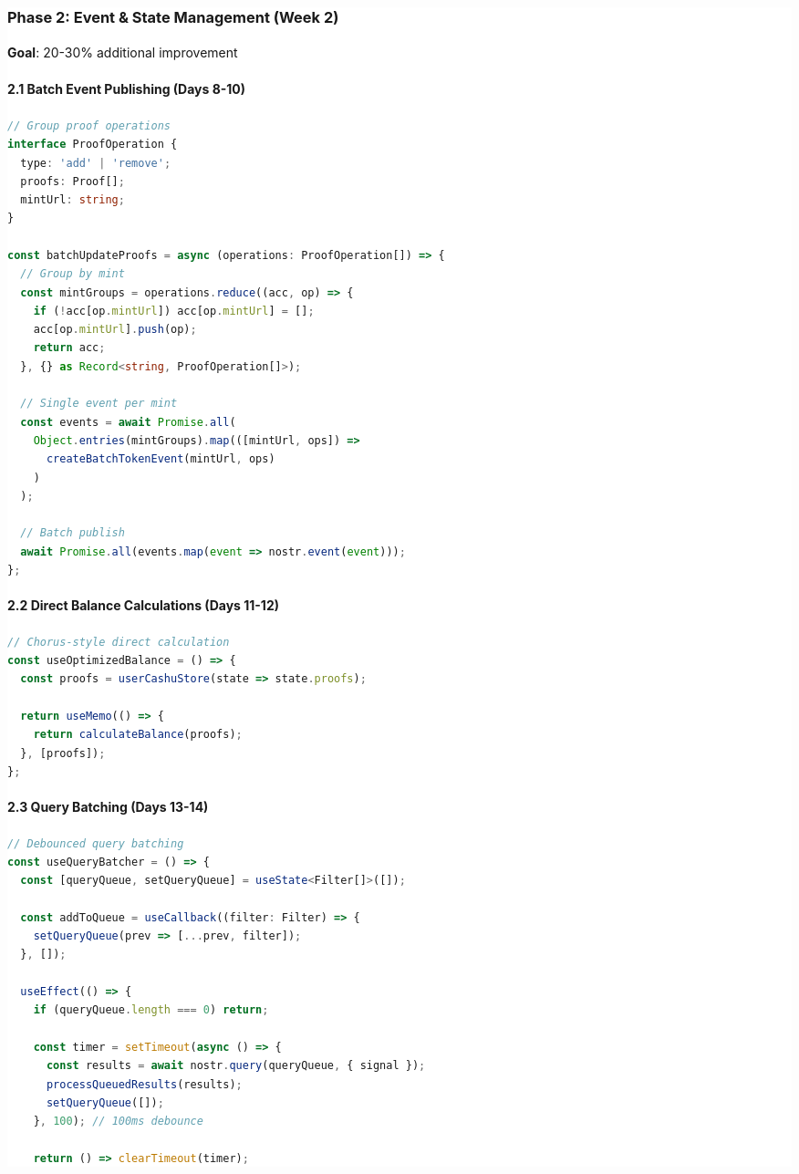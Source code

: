 ### Phase 2: Event & State Management (Week 2)
**Goal**: 20-30% additional improvement

#### 2.1 Batch Event Publishing (Days 8-10)
```typescript
// Group proof operations
interface ProofOperation {
  type: 'add' | 'remove';
  proofs: Proof[];
  mintUrl: string;
}

const batchUpdateProofs = async (operations: ProofOperation[]) => {
  // Group by mint
  const mintGroups = operations.reduce((acc, op) => {
    if (!acc[op.mintUrl]) acc[op.mintUrl] = [];
    acc[op.mintUrl].push(op);
    return acc;
  }, {} as Record<string, ProofOperation[]>);
  
  // Single event per mint
  const events = await Promise.all(
    Object.entries(mintGroups).map(([mintUrl, ops]) => 
      createBatchTokenEvent(mintUrl, ops)
    )
  );
  
  // Batch publish
  await Promise.all(events.map(event => nostr.event(event)));
};
```

#### 2.2 Direct Balance Calculations (Days 11-12)
```typescript
// Chorus-style direct calculation
const useOptimizedBalance = () => {
  const proofs = userCashuStore(state => state.proofs);
  
  return useMemo(() => {
    return calculateBalance(proofs);
  }, [proofs]);
};
```

#### 2.3 Query Batching (Days 13-14)
```typescript
// Debounced query batching
const useQueryBatcher = () => {
  const [queryQueue, setQueryQueue] = useState<Filter[]>([]);
  
  const addToQueue = useCallback((filter: Filter) => {
    setQueryQueue(prev => [...prev, filter]);
  }, []);
  
  useEffect(() => {
    if (queryQueue.length === 0) return;
    
    const timer = setTimeout(async () => {
      const results = await nostr.query(queryQueue, { signal });
      processQueuedResults(results);
      setQueryQueue([]);
    }, 100); // 100ms debounce
    
    return () => clearTimeout(timer);
```